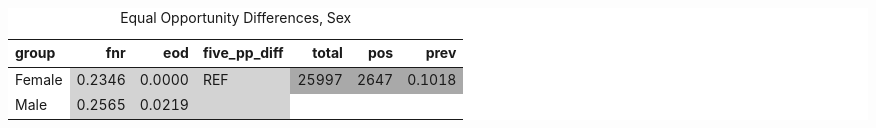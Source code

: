 <table class="table" style="margin-left: auto; margin-right: auto;">
<caption>
Equal Opportunity Differences, Sex
</caption>
<thead>
<tr>
<th style="text-align:left;">
group
</th>
<th style="text-align:right;">
fnr
</th>
<th style="text-align:right;">
eod
</th>
<th style="text-align:left;">
five_pp_diff
</th>
<th style="text-align:right;">
total
</th>
<th style="text-align:right;">
pos
</th>
<th style="text-align:right;">
prev
</th>
</tr>
</thead>
<tbody>
<tr>
<td style="text-align:left;">
Female
</td>
<td style="text-align:right;background-color: lightgray !important;">
0.2346
</td>
<td style="text-align:right;background-color: lightgray !important;">
0.0000
</td>
<td style="text-align:left;background-color: lightgray !important;">
REF
</td>
<td style="text-align:right;background-color: darkgray !important;">
25997
</td>
<td style="text-align:right;background-color: darkgray !important;">
2647
</td>
<td style="text-align:right;background-color: darkgray !important;">
0.1018
</td>
</tr>
<tr>
<td style="text-align:left;">
Male
</td>
<td style="text-align:right;background-color: lightgray !important;">
0.2565
</td>
<td style="text-align:right;background-color: lightgray !important;">
0.0219
</td>
<td style="text-align:left;background-color: lightgray !important;">